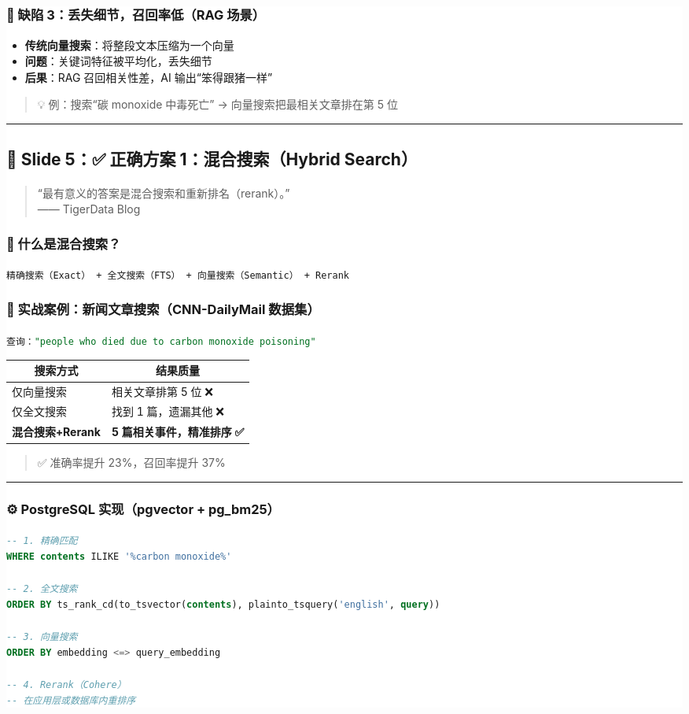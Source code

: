 
### 🚫 缺陷 3：丢失细节，召回率低（RAG 场景）

- **传统向量搜索**：将整段文本压缩为一个向量
- **问题**：关键词特征被平均化，丢失细节
- **后果**：RAG 召回相关性差，AI 输出“笨得跟猪一样”

> 💡 例：搜索“碳 monoxide 中毒死亡” → 向量搜索把最相关文章排在第 5 位

---

## 📄 Slide 5：✅ 正确方案 1：混合搜索（Hybrid Search）

> “最有意义的答案是混合搜索和重新排名（rerank）。”  
> —— TigerData Blog

### 🧩 什么是混合搜索？

```text
精确搜索（Exact） + 全文搜索（FTS） + 向量搜索（Semantic） + Rerank
```

### 🌰 实战案例：新闻文章搜索（CNN-DailyMail 数据集）

```sql
查询："people who died due to carbon monoxide poisoning"
```

| 搜索方式       | 结果质量               |
|----------------|------------------------|
| 仅向量搜索     | 相关文章排第 5 位 ❌    |
| 仅全文搜索     | 找到 1 篇，遗漏其他 ❌ |
| **混合搜索+Rerank** | **5 篇相关事件，精准排序 ✅** |

> ✅ 准确率提升 23%，召回率提升 37%

---

### ⚙️ PostgreSQL 实现（pgvector + pg_bm25）

```sql
-- 1. 精确匹配
WHERE contents ILIKE '%carbon monoxide%'

-- 2. 全文搜索
ORDER BY ts_rank_cd(to_tsvector(contents), plainto_tsquery('english', query))

-- 3. 向量搜索
ORDER BY embedding <=> query_embedding

-- 4. Rerank（Cohere）
-- 在应用层或数据库内重排序
```

